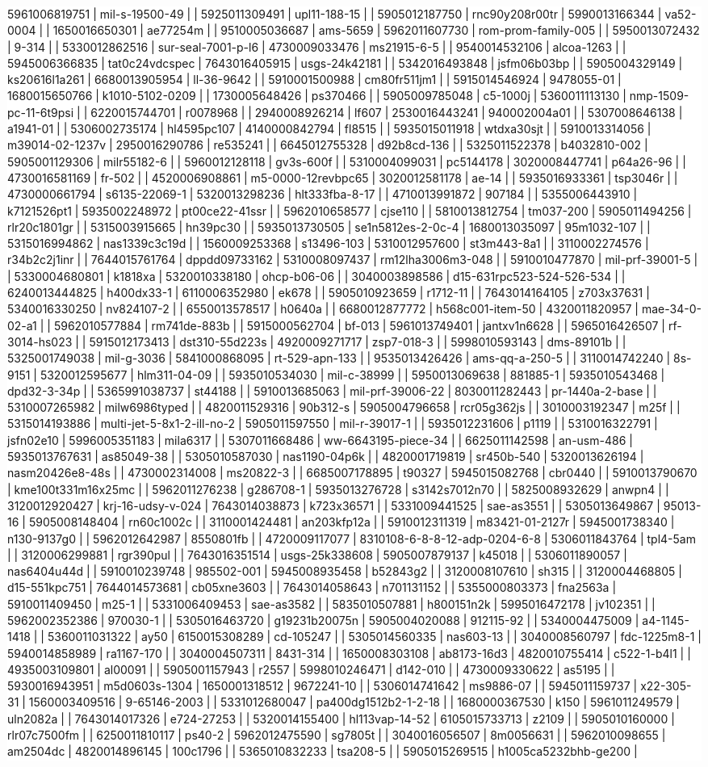5961006819751 | mil-s-19500-49 |  | 5925011309491 | upl11-188-15 |  | 5905012187750 | rnc90y208r00tr | 
5990013166344 | va52-0004 |  | 1650016650301 | ae77254m |  | 9510005036687 | ams-5659 | 
5962011607730 | rom-prom-family-005 |  | 5950013072432 | 9-314 |  | 5330012862516 | sur-seal-7001-p-l6 | 
4730009033476 | ms21915-6-5 |  | 9540014532106 | alcoa-1263 |  | 5945006366835 | tat0c24vdcspec | 
7643016405915 | usgs-24k42181 |  | 5342016493848 | jsfm06b03bp |  | 5905004329149 | ks20616l1a261 | 
6680013905954 | ll-36-9642 |  | 5910001500988 | cm80fr511jm1 |  | 5915014546924 | 9478055-01 | 
1680015650766 | k1010-5102-0209 |  | 1730005648426 | ps370466 |  | 5905009785048 | c5-1000j | 
5360011113130 | nmp-1509-pc-11-6t9psi |  | 6220015744701 | r0078968 |  | 2940008926214 | lf607 | 
2530016443241 | 940002004a01 |  | 5307008646138 | a1941-01 |  | 5306002735174 | hl4595pc107 | 
4140000842794 | fl8515 |  | 5935015011918 | wtdxa30sjt |  | 5910013314056 | m39014-02-1237v | 
2950016290786 | re535241 |  | 6645012755328 | d92b8cd-136 |  | 5325011522378 | b4032810-002 | 
5905001129306 | milr55182-6 |  | 5960012128118 | gv3s-600f |  | 5310004099031 | pc5144178 | 
3020008447741 | p64a26-96 |  | 4730016581169 | fr-502 |  | 4520006908861 | m5-0000-12revbpc65 | 
3020012581178 | ae-14 |  | 5935016933361 | tsp3046r |  | 4730000661794 | s6135-22069-1 | 
5320013298236 | hlt333fba-8-17 |  | 4710013991872 | 907184 |  | 5355006443910 | k7121526pt1 | 
5935002248972 | pt00ce22-41ssr |  | 5962010658577 | cjse110 |  | 5810013812754 | tm037-200 | 
5905011494256 | rlr20c1801gr |  | 5315003915665 | hn39pc30 |  | 5935013730505 | se1n5812es-2-0c-4 | 
1680013035097 | 95m1032-107 |  | 5315016994862 | nas1339c3c19d |  | 1560009253368 | s13496-103 | 
5310012957600 | st3m443-8a1 |  | 3110002274576 | r34b2c2j1inr |  | 7644015761764 | dppdd09733162 | 
5310008097437 | rm12lha3006m3-048 |  | 5910010477870 | mil-prf-39001-5 |  | 5330004680801 | k1818xa | 
5320010338180 | ohcp-b06-06 |  | 3040003898586 | d15-631rpc523-524-526-534 |  | 6240013444825 | h400dx33-1 | 
6110006352980 | ek678 |  | 5905010923659 | r1712-11 |  | 7643014164105 | z703x37631 | 
5340016330250 | nv824107-2 |  | 6550013578517 | h0640a |  | 6680012877772 | h568c001-item-50 | 
4320011820957 | mae-34-0-02-a1 |  | 5962010577884 | rm741de-883b |  | 5915000562704 | bf-013 | 
5961013749401 | jantxv1n6628 |  | 5965016426507 | rf-3014-hs023 |  | 5915012173413 | dst310-55d223s | 
4920009271717 | zsp7-018-3 |  | 5998010593143 | dms-89101b |  | 5325001749038 | mil-g-3036 | 
5841000868095 | rt-529-apn-133 |  | 9535013426426 | ams-qq-a-250-5 |  | 3110014742240 | 8s-9151 | 
5320012595677 | hlm311-04-09 |  | 5935010534030 | mil-c-38999 |  | 5950013069638 | 881885-1 | 
5935010543468 | dpd32-3-34p |  | 5365991038737 | st44188 |  | 5910013685063 | mil-prf-39006-22 | 
8030011282443 | pr-1440a-2-base |  | 5310007265982 | milw6986typed |  | 4820011529316 | 90b312-s | 
5905004796658 | rcr05g362js |  | 3010003192347 | m25f |  | 5315014193886 | multi-jet-5-8x1-2-ill-no-2 | 
5905011597550 | mil-r-39017-1 |  | 5935012231606 | p1119 |  | 5310016322791 | jsfn02e10 | 
5996005351183 | mila6317 |  | 5307011668486 | ww-6643195-piece-34 |  | 6625011142598 | an-usm-486 | 
5935013767631 | as85049-38 |  | 5305010587030 | nas1190-04p6k |  | 4820001719819 | sr450b-540 | 
5320013626194 | nasm20426e8-48s |  | 4730002314008 | ms20822-3 |  | 6685007178895 | t90327 | 
5945015082768 | cbr0440 |  | 5910013790670 | kme100t331m16x25mc |  | 5962011276238 | g286708-1 | 
5935013276728 | s3142s7012n70 |  | 5825008932629 | anwpn4 |  | 3120012920427 | krj-16-udsy-v-024 | 
7643014038873 | k723x36571 |  | 5331009441525 | sae-as3551 |  | 5305013649867 | 95013-16 | 
5905008148404 | rn60c1002c |  | 3110001424481 | an203kfp12a |  | 5910012311319 | m83421-01-2127r | 
5945001738340 | n130-9137g0 |  | 5962012642987 | 8550801fb |  | 4720009117077 | 8310108-6-8-8-12-adp-0204-6-8 | 
5306011843764 | tpl4-5am |  | 3120006299881 | rgr390pul |  | 7643016351514 | usgs-25k338608 | 
5905007879137 | k45018 |  | 5306011890057 | nas6404u44d |  | 5910010239748 | 985502-001 | 
5945008935458 | b52843g2 |  | 3120008107610 | sh315 |  | 3120004468805 | d15-551kpc751 | 
7644014573681 | cb05xne3603 |  | 7643014058643 | n701131152 |  | 5355000803373 | fna2563a | 
5910011409450 | m25-1 |  | 5331006409453 | sae-as3582 |  | 5835010507881 | h800151n2k | 
5995016472178 | jv102351 |  | 5962002352386 | 970030-1 |  | 5305016463720 | g19231b20075n | 
5905004020088 | 912115-92 |  | 5340004475009 | a4-1145-1418 |  | 5360011031322 | ay50 | 
6150015308289 | cd-105247 |  | 5305014560335 | nas603-13 |  | 3040008560797 | fdc-1225m8-1 | 
5940014858989 | ra1167-170 |  | 3040004507311 | 8431-314 |  | 1650008303108 | ab8173-16d3 | 
4820010755414 | c522-1-b4l1 |  | 4935003109801 | al00091 |  | 5905001157943 | r2557 | 
5998010246471 | d142-010 |  | 4730009330622 | as5195 |  | 5930016943951 | m5d0603s-1304 | 
1650001318512 | 9672241-10 |  | 5306014741642 | ms9886-07 |  | 5945011159737 | x22-305-31 | 
1560003409516 | 9-65146-2003 |  | 5331012680047 | pa400dg1512b2-1-2-18 |  | 1680000367530 | k150 | 
5961011249579 | uln2082a |  | 7643014017326 | e724-27253 |  | 5320014155400 | hl113vap-14-52 | 
6105015733713 | z2109 |  | 5905010160000 | rlr07c7500fm |  | 6250011810117 | ps40-2 | 
5962012475590 | sg7805t |  | 3040016056507 | 8m0056631 |  | 5962010098655 | am2504dc | 
4820014896145 | 100c1796 |  | 5365010832233 | tsa208-5 |  | 5905015269515 | h1005ca5232bhb-ge200 | 